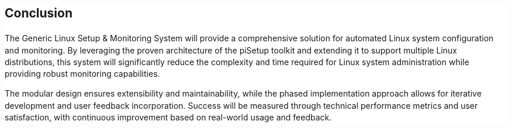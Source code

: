 ## Conclusion

The Generic Linux Setup & Monitoring System will provide a comprehensive solution for automated Linux system configuration and monitoring. By leveraging the proven architecture of the piSetup toolkit and extending it to support multiple Linux distributions, this system will significantly reduce the complexity and time required for Linux system administration while providing robust monitoring capabilities.

The modular design ensures extensibility and maintainability, while the phased implementation approach allows for iterative development and user feedback incorporation. Success will be measured through technical performance metrics and user satisfaction, with continuous improvement based on real-world usage and feedback.